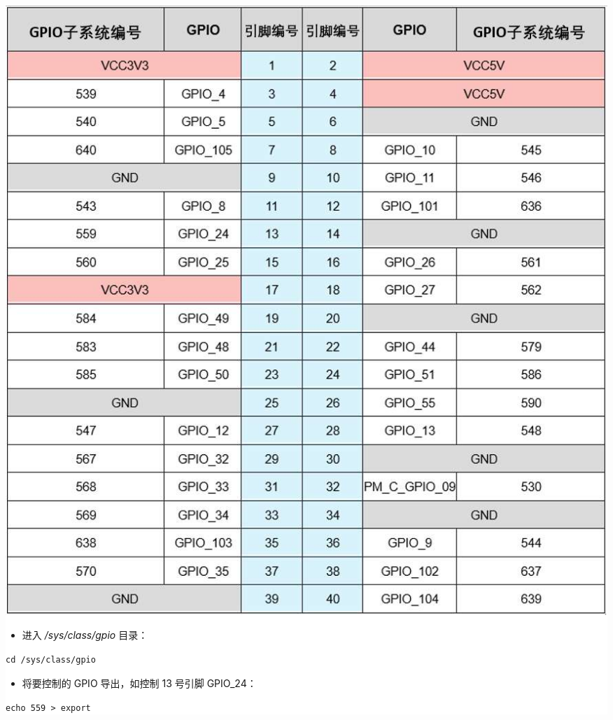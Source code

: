 ![](images/image-265.jpg)
 
- 进入 */sys/class/gpio* 目录：

```
cd /sys/class/gpio
```

- 将要控制的 GPIO 导出，如控制 13 号引脚 GPIO_24：
```
echo 559 > export
```
